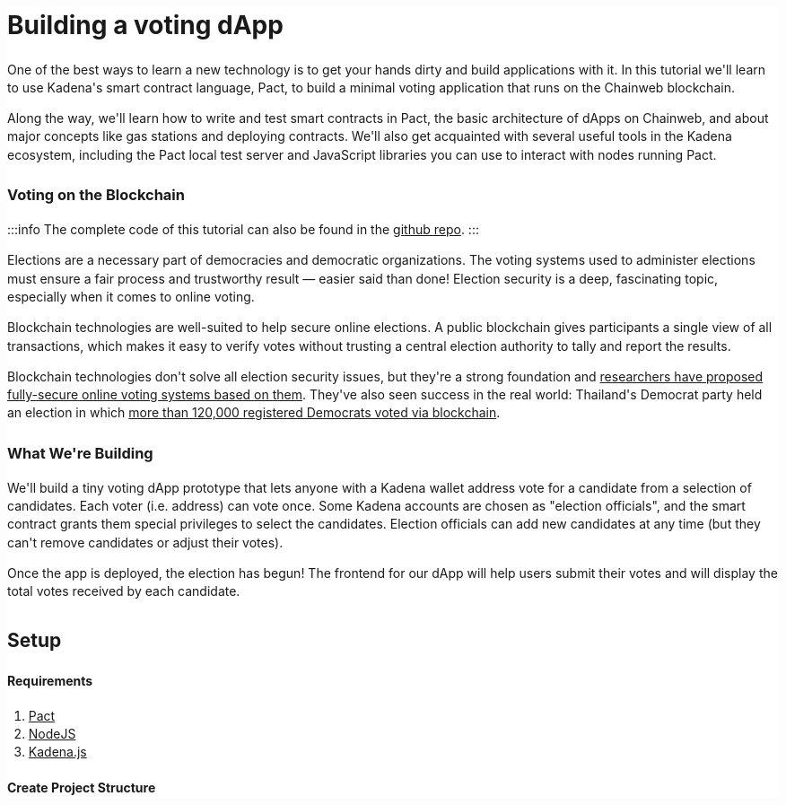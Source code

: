 # Building a voting dApp

One of the best ways to learn a new technology is to get your hands dirty and build applications with it. In this tutorial we'll learn to use Kadena's smart contract language, Pact, to build a minimal voting application that runs on the Chainweb blockchain.

Along the way, we'll learn how to write and test smart contracts in Pact, the basic architecture of dApps on Chainweb, and about major concepts like gas stations and deploying contracts. We'll also get acquainted with several useful tools in the Kadena ecosystem, including the Pact local test server and JavaScript libraries you can use to interact with nodes running Pact.

### **Voting on the Blockchain**

:::info
The complete code of this tutorial can also be found in the [github repo](https://github.com/kadena-community/kadena.js/tree/master/packages/tutorials/election-dapp).
:::

Elections are a necessary part of democracies and democratic organizations. The voting systems used to administer elections must ensure a fair process and trustworthy result — easier said than done! Election security is a deep, fascinating topic, especially when it comes to online voting.

Blockchain technologies are well-suited to help secure online elections. A public blockchain gives participants a single view of all transactions, which makes it easy to verify votes without trusting a central election authority to tally and report the results.

Blockchain technologies don't solve all election security issues, but they're a strong foundation and [researchers have proposed fully-secure online voting systems based on them](https://eprint.iacr.org/2019/1406.pdf). They've also seen success in the real world: Thailand's Democrat party held an election in which [more than 120,000 registered Democrats voted via blockchain](https://bitcoinmagazine.com/culture/thailand-uses-blockchain-supported-electronic-voting-system-primaries).

### **What We're Building**

We'll build a tiny voting dApp prototype that lets anyone with a Kadena wallet address vote for a candidate from a selection of candidates. Each voter (i.e. address) can vote once. Some Kadena accounts are chosen as "election officials", and the smart contract grants them special privileges to select the candidates. Election officials can add new candidates at any time (but they can't remove candidates or adjust their votes).

Once the app is deployed, the election has begun! The frontend for our dApp will help users submit their votes and will display the total votes received by each candidate.

## Setup

#### Requirements

1. [Pact](http://github.com/kadena-io/pact)
2. [NodeJS](https://docs.npmjs.com/downloading-and-installing-node-js-and-npm)
3. [Kadena.js](https://github.com/kadena-community/kadena.js)

#### Create Project Structure

